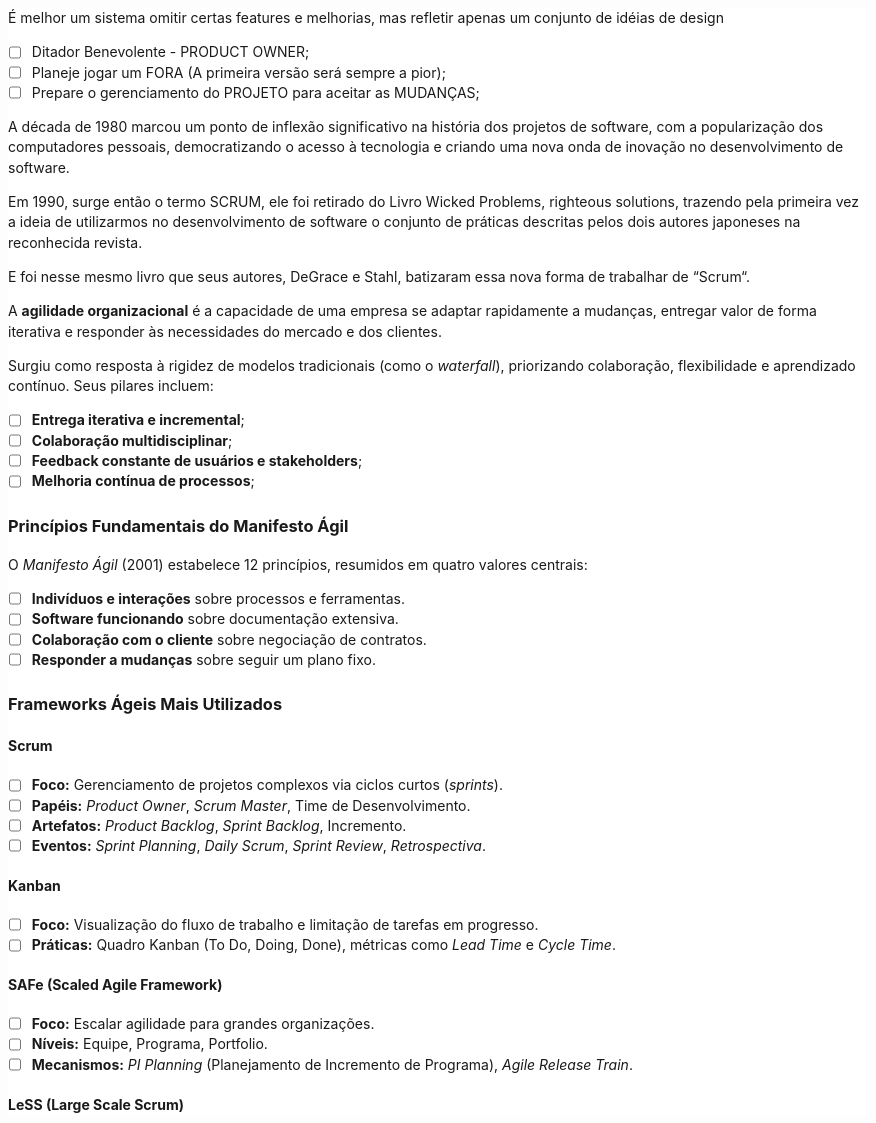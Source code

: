 É melhor um sistema omitir certas features e melhorias, mas refletir apenas um conjunto de idéias de design

- [ ] Ditador Benevolente - PRODUCT OWNER;
- [ ] Planeje jogar um FORA (A primeira versão será sempre a pior);
- [ ] Prepare o gerenciamento do PROJETO para aceitar as MUDANÇAS;

A década de 1980 marcou um ponto de inflexão significativo na história dos projetos de software, com a popularização dos computadores pessoais, democratizando o acesso à tecnologia e criando uma nova onda de inovação no desenvolvimento de software.

Em 1990, surge então o termo SCRUM, ele foi retirado do Livro Wicked Problems, righteous solutions, trazendo pela primeira vez a ideia de utilizarmos no desenvolvimento de software o conjunto de práticas descritas pelos dois autores japoneses na reconhecida revista.

E foi nesse mesmo livro que seus autores, DeGrace e Stahl, batizaram essa nova forma de trabalhar de “Scrum“.


A **agilidade organizacional** é a capacidade de uma empresa se adaptar rapidamente a mudanças, entregar valor de forma iterativa e responder às necessidades do mercado e dos clientes.

Surgiu como resposta à rigidez de modelos tradicionais (como o _waterfall_), priorizando colaboração, flexibilidade e aprendizado contínuo. Seus pilares incluem:

- [ ] **Entrega iterativa e incremental**;
- [ ] **Colaboração multidisciplinar**;
- [ ] **Feedback constante de usuários e stakeholders**;
- [ ] **Melhoria contínua de processos**;

### **Princípios Fundamentais do Manifesto Ágil**

O _Manifesto Ágil_ (2001) estabelece 12 princípios, resumidos em quatro valores centrais:

- [ ] **Indivíduos e interações** sobre processos e ferramentas.
- [ ] **Software funcionando** sobre documentação extensiva.
- [ ] **Colaboração com o cliente** sobre negociação de contratos.
- [ ] **Responder a mudanças** sobre seguir um plano fixo.

### **Frameworks Ágeis Mais Utilizados**

#### **Scrum**

- [ ] **Foco:** Gerenciamento de projetos complexos via ciclos curtos (_sprints_).
- [ ] **Papéis:** _Product Owner_, _Scrum Master_, Time de Desenvolvimento.
- [ ] **Artefatos:** _Product Backlog_, _Sprint Backlog_, Incremento.
- [ ] **Eventos:** _Sprint Planning_, _Daily Scrum_, _Sprint Review_, _Retrospectiva_.
#### **Kanban**

- [ ] **Foco:** Visualização do fluxo de trabalho e limitação de tarefas em progresso.
- [ ] **Práticas:** Quadro Kanban (To Do, Doing, Done), métricas como _Lead Time_ e _Cycle Time_.

#### **SAFe (Scaled Agile Framework)**

- [ ] **Foco:** Escalar agilidade para grandes organizações.
- [ ] **Níveis:** Equipe, Programa, Portfolio.
- [ ] **Mecanismos:** _PI Planning_ (Planejamento de Incremento de Programa), _Agile Release Train_.
#### **LeSS (Large Scale Scrum)**
